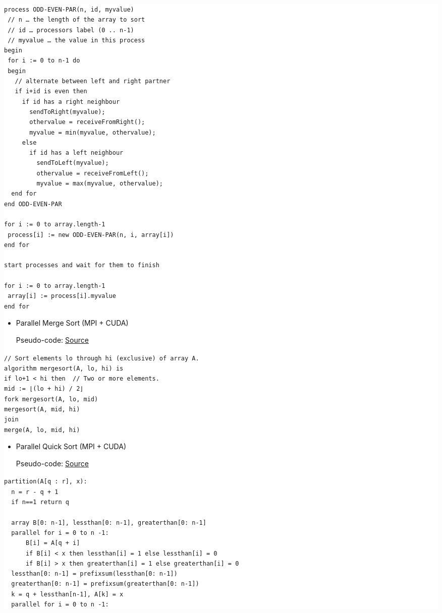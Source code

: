 ```
process ODD-EVEN-PAR(n, id, myvalue)
 // n … the length of the array to sort
 // id … processors label (0 .. n-1)
 // myvalue … the value in this process
begin
 for i := 0 to n-1 do
 begin
   // alternate between left and right partner
   if i+id is even then
     if id has a right neighbour
       sendToRight(myvalue);
       othervalue = receiveFromRight();
       myvalue = min(myvalue, othervalue);
     else
       if id has a left neighbour
         sendToLeft(myvalue);
         othervalue = receiveFromLeft();
         myvalue = max(myvalue, othervalue);
  end for
end ODD-EVEN-PAR

for i := 0 to array.length-1
 process[i] := new ODD-EVEN-PAR(n, i, array[i])
end for

start processes and wait for them to finish

for i := 0 to array.length-1
 array[i] := process[i].myvalue
end for
```

- Parallel Merge Sort (MPI + CUDA)
  
  Pseudo-code: [Source](https://en.wikipedia.org/wiki/Merge_sort)

```
// Sort elements lo through hi (exclusive) of array A.
algorithm mergesort(A, lo, hi) is
if lo+1 < hi then  // Two or more elements.
mid := ⌊(lo + hi) / 2⌋
fork mergesort(A, lo, mid)
mergesort(A, mid, hi)
join
merge(A, lo, mid, hi)
```
  
- Parallel Quick Sort (MPI + CUDA)
  
  Pseudo-code: [Source](https://www3.cs.stonybrook.edu/~rezaul/Spring-2019/CSE613/CSE613-lecture-8.pdf)

```
partition(A[q : r], x):
  n = r - q + 1
  if n==1 return q

  array B[0: n-1], lessthan[0: n-1], greaterthan[0: n-1]
  parallel for i = 0 to n -1:
      B[i] = A[q + i]
      if B[i] < x then lessthan[i] = 1 else lessthan[i] = 0
      if B[i] > x then greaterthan[i] = 1 else greaterthan[i] = 0
  lessthan[0: n-1] = prefixsum(lessthan[0: n-1])
  greaterthan[0: n-1] = prefixsum(greaterthan[0: n-1])
  k = q + lessthan[n-1], A[k] = x
  parallel for i = 0 to n -1:
```